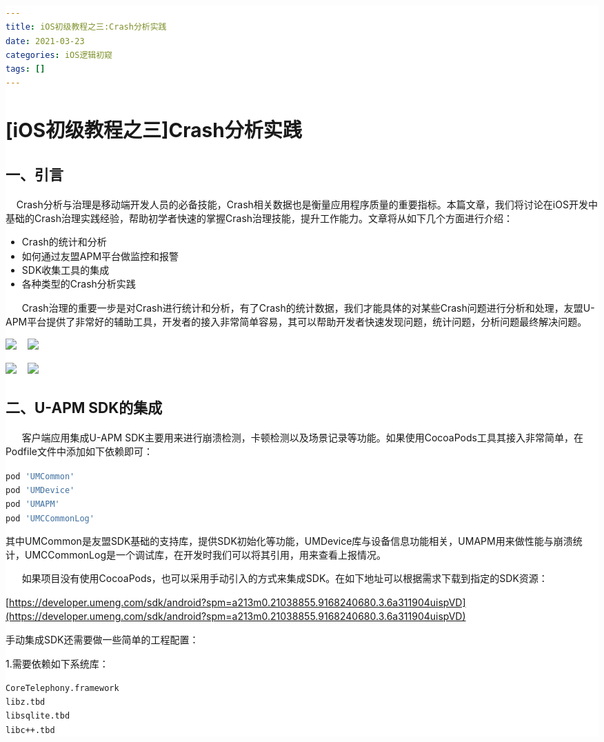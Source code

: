 ```yaml
---
title: iOS初级教程之三:Crash分析实践
date: 2021-03-23
categories: iOS逻辑初窥
tags: []
---
```

# \[iOS初级教程之三\]Crash分析实践

## 一、引言

    Crash分析与治理是移动端开发人员的必备技能，Crash相关数据也是衡量应用程序质量的重要指标。本篇文章，我们将讨论在iOS开发中基础的Crash治理实践经验，帮助初学者快速的掌握Crash治理技能，提升工作能力。文章将从如下几个方面进行介绍：

-   Crash的统计和分析
-   如何通过友盟APM平台做监控和报警
-   SDK收集工具的集成
-   各种类型的Crash分析实践

      Crash治理的重要一步是对Crash进行统计和分析，有了Crash的统计数据，我们才能具体的对某些Crash问题进行分析和处理，友盟U-APM平台提供了非常好的辅助工具，开发者的接入非常简单容易，其可以帮助开发者快速发现问题，统计问题，分析问题最终解决问题。

![](https://oscimg.oschina.net/oscnet/up-f184b7190b9b6741c20db1428375d60e93b.png)    ![](https://oscimg.oschina.net/oscnet/up-3b9497b601200b063e556e2180b44959169.png)

![](https://oscimg.oschina.net/oscnet/up-d8ab32847eaf6f3c2d0ae0982fe4cbdee9c.png)    ![](https://oscimg.oschina.net/oscnet/up-89c44e674146e66a59c52fb7b2b2766a1e4.png)

## 二、U-APM SDK的集成

      客户端应用集成U-APM SDK主要用来进行崩溃检测，卡顿检测以及场景记录等功能。如果使用CocoaPods工具其接入非常简单，在Podfile文件中添加如下依赖即可：

```ruby
pod 'UMCommon'
pod 'UMDevice'
pod 'UMAPM'
pod 'UMCCommonLog'

```

其中UMCommon是友盟SDK基础的支持库，提供SDK初始化等功能，UMDevice库与设备信息功能相关，UMAPM用来做性能与崩溃统计，UMCCommonLog是一个调试库，在开发时我们可以将其引用，用来查看上报情况。

      如果项目没有使用CocoaPods，也可以采用手动引入的方式来集成SDK。在如下地址可以根据需求下载到指定的SDK资源：

[https://developer.umeng.com/sdk/android?spm=a213m0.21038855.9168240680.3.6a311904uispVD](https://developer.umeng.com/sdk/android?spm=a213m0.21038855.9168240680.3.6a311904uispVD)

手动集成SDK还需要做一些简单的工程配置：

1.需要依赖如下系统库：

```
CoreTelephony.framework
libz.tbd
libsqlite.tbd
libc++.tbd
```
